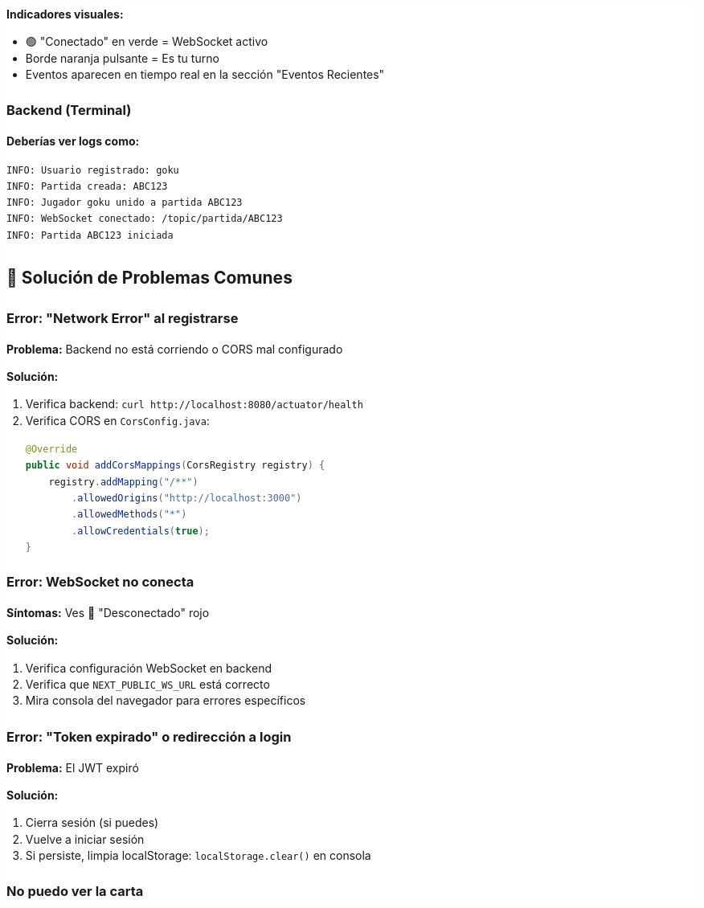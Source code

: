 **Indicadores visuales:**
- 🟢 "Conectado" en verde = WebSocket activo
- Borde naranja pulsante = Es tu turno
- Eventos aparecen en tiempo real en la sección "Eventos Recientes"

### Backend (Terminal)

**Deberías ver logs como:**
```
INFO: Usuario registrado: goku
INFO: Partida creada: ABC123
INFO: Jugador goku unido a partida ABC123
INFO: WebSocket conectado: /topic/partida/ABC123
INFO: Partida ABC123 iniciada
```

## 🐛 Solución de Problemas Comunes

### Error: "Network Error" al registrarse

**Problema:** Backend no está corriendo o CORS mal configurado

**Solución:**
1. Verifica backend: `curl http://localhost:8080/actuator/health`
2. Verifica CORS en `CorsConfig.java`:
   ```java
   @Override
   public void addCorsMappings(CorsRegistry registry) {
       registry.addMapping("/**")
           .allowedOrigins("http://localhost:3000")
           .allowedMethods("*")
           .allowCredentials(true);
   }
   ```

### Error: WebSocket no conecta

**Síntomas:** Ves 🔴 "Desconectado" rojo

**Solución:**
1. Verifica configuración WebSocket en backend
2. Verifica que `NEXT_PUBLIC_WS_URL` está correcto
3. Mira consola del navegador para errores específicos

### Error: "Token expirado" o redirección a login

**Problema:** El JWT expiró

**Solución:**
1. Cierra sesión (si puedes)
2. Vuelve a iniciar sesión
3. Si persiste, limpia localStorage: `localStorage.clear()` en consola

### No puedo ver la carta
